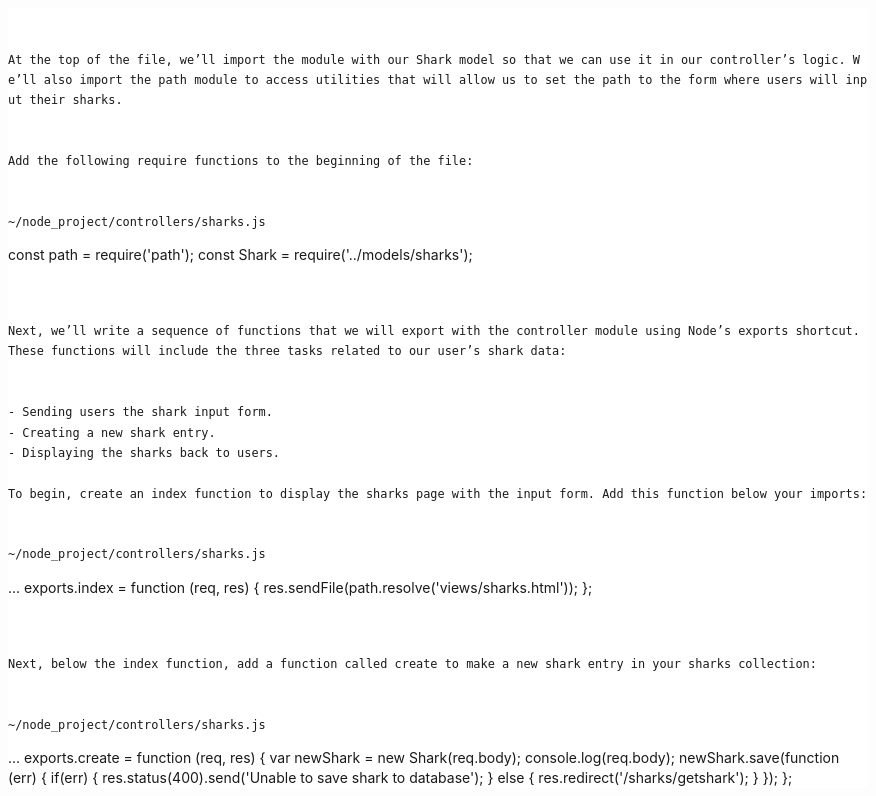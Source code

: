 
```


At the top of the file, we’ll import the module with our Shark model so that we can use it in our controller’s logic. We’ll also import the path module to access utilities that will allow us to set the path to the form where users will input their sharks.


Add the following require functions to the beginning of the file:


~/node_project/controllers/sharks.js
```
const path = require('path');
const Shark = require('../models/sharks');

```


Next, we’ll write a sequence of functions that we will export with the controller module using Node’s exports shortcut. These functions will include the three tasks related to our user’s shark data:


- Sending users the shark input form.
- Creating a new shark entry.
- Displaying the sharks back to users.

To begin, create an index function to display the sharks page with the input form. Add this function below your imports:


~/node_project/controllers/sharks.js
```
...
exports.index = function (req, res) {
    res.sendFile(path.resolve('views/sharks.html'));
};

```


Next, below the index function, add a function called create to make a new shark entry in your sharks collection:


~/node_project/controllers/sharks.js
```
...
exports.create = function (req, res) {
    var newShark = new Shark(req.body);
    console.log(req.body);
    newShark.save(function (err) {
            if(err) {
            res.status(400).send('Unable to save shark to database');
        } else {
            res.redirect('/sharks/getshark');
        }
  });
               };
